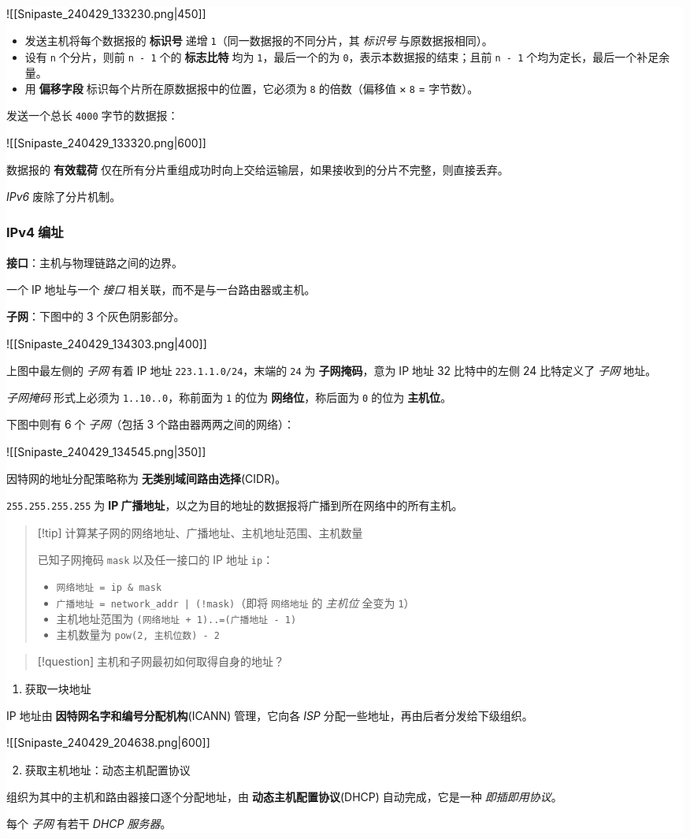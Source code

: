 ![[Snipaste_240429_133230.png|450]]

- 发送主机将每个数据报的 **标识号** 递增 `1`（同一数据报的不同分片，其 *标识号* 与原数据报相同）。
- 设有 `n` 个分片，则前 `n - 1` 个的 **标志比特** 均为 `1`，最后一个的为 `0`，表示本数据报的结束；且前 `n - 1` 个均为定长，最后一个补足余量。
- 用 **偏移字段** 标识每个片所在原数据报中的位置，它必须为 `8` 的倍数（偏移值 $\times$ `8` $=$ 字节数）。

发送一个总长 `4000` 字节的数据报：

![[Snipaste_240429_133320.png|600]]

数据报的 **有效载荷** 仅在所有分片重组成功时向上交给运输层，如果接收到的分片不完整，则直接丢弃。

*IPv6* 废除了分片机制。

### IPv4 编址

**接口**：主机与物理链路之间的边界。

一个 IP 地址与一个 *接口* 相关联，而不是与一台路由器或主机。

**子网**：下图中的 3 个灰色阴影部分。

![[Snipaste_240429_134303.png|400]]

上图中最左侧的 *子网* 有着 IP 地址 `223.1.1.0/24`，末端的 `24` 为 **子网掩码**，意为 IP 地址 $32$ 比特中的左侧 $24$ 比特定义了 *子网* 地址。

*子网掩码* 形式上必须为 `1..10..0`，称前面为 `1` 的位为 **网络位**，称后面为 `0` 的位为 **主机位**。

下图中则有 6 个 *子网*（包括 3 个路由器两两之间的网络）：

![[Snipaste_240429_134545.png|350]]

因特网的地址分配策略称为 **无类别域间路由选择**(CIDR)。

`255.255.255.255` 为 **IP 广播地址**，以之为目的地址的数据报将广播到所在网络中的所有主机。

> [!tip] 计算某子网的网络地址、广播地址、主机地址范围、主机数量
> 
> 已知子网掩码 `mask` 以及任一接口的 IP 地址 `ip`：
> 
> - `网络地址 = ip & mask`
> - `广播地址 = network_addr | (!mask)`（即将 `网络地址` 的 *主机位* 全变为 `1`）
> - 主机地址范围为 `(网络地址 + 1)..=(广播地址 - 1)`
> - 主机数量为 `pow(2, 主机位数) - 2`

> [!question] 主机和子网最初如何取得自身的地址？

1. 获取一块地址

IP 地址由 **因特网名字和编号分配机构**(ICANN) 管理，它向各 *ISP* 分配一些地址，再由后者分发给下级组织。

![[Snipaste_240429_204638.png|600]]

2. 获取主机地址：动态主机配置协议

组织为其中的主机和路由器接口逐个分配地址，由 **动态主机配置协议**(DHCP) 自动完成，它是一种 *即插即用协议*。

每个 *子网* 有若干 *DHCP 服务器*。
